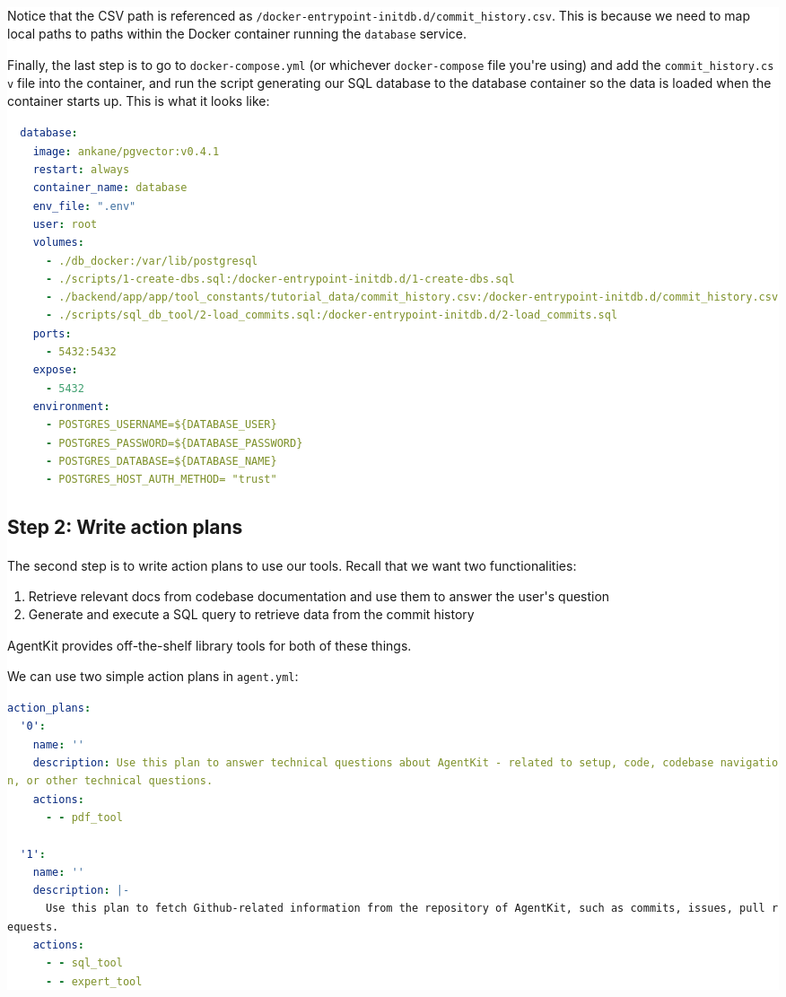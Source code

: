 Notice that the CSV path is referenced as `/docker-entrypoint-initdb.d/commit_history.csv`. This is because we need to map
local paths to paths within the Docker container running the `database` service.

Finally, the last step is to go to `docker-compose.yml` (or whichever `docker-compose` file you're using) and add the `commit_history.csv` file into the container, and run the script generating our SQL database to the database container so the data is loaded when the container starts up.
This is what it looks like:
```yaml
  database:
    image: ankane/pgvector:v0.4.1
    restart: always
    container_name: database
    env_file: ".env"
    user: root
    volumes:
      - ./db_docker:/var/lib/postgresql
      - ./scripts/1-create-dbs.sql:/docker-entrypoint-initdb.d/1-create-dbs.sql
      - ./backend/app/app/tool_constants/tutorial_data/commit_history.csv:/docker-entrypoint-initdb.d/commit_history.csv
      - ./scripts/sql_db_tool/2-load_commits.sql:/docker-entrypoint-initdb.d/2-load_commits.sql
    ports:
      - 5432:5432
    expose:
      - 5432
    environment:
      - POSTGRES_USERNAME=${DATABASE_USER}
      - POSTGRES_PASSWORD=${DATABASE_PASSWORD}
      - POSTGRES_DATABASE=${DATABASE_NAME}
      - POSTGRES_HOST_AUTH_METHOD= "trust"
```
## Step 2: Write action plans

The second step is to write action plans to use our tools. Recall that we want two functionalities: 
1. Retrieve relevant docs from codebase documentation and use them to answer the user's question
2. Generate and execute a SQL query to retrieve data from the commit history

AgentKit provides off-the-shelf library tools for both of these things.

We can use two simple action plans in `agent.yml`:
```yaml
action_plans:
  '0':
    name: ''
    description: Use this plan to answer technical questions about AgentKit - related to setup, code, codebase navigation, or other technical questions.
    actions:
      - - pdf_tool

  '1':
    name: ''
    description: |-
      Use this plan to fetch Github-related information from the repository of AgentKit, such as commits, issues, pull requests.
    actions:
      - - sql_tool
      - - expert_tool
```
